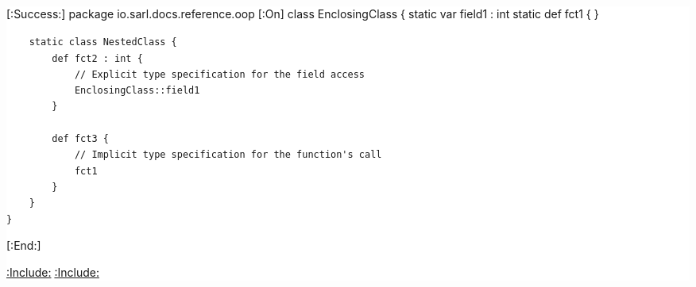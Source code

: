 [:Success:]
	package io.sarl.docs.reference.oop
	[:On]
	class EnclosingClass {
		static var field1 : int
		static def fct1 {
		}

		static class NestedClass {
			def fct2 : int {
				// Explicit type specification for the field access
				EnclosingClass::field1
			}
	
			def fct3 {
				// Implicit type specification for the function's call
				fct1
			}
		}
	}
[:End:]

[:Include:](../../includes/oopref.inc)
[:Include:](../../includes/legal.inc)
